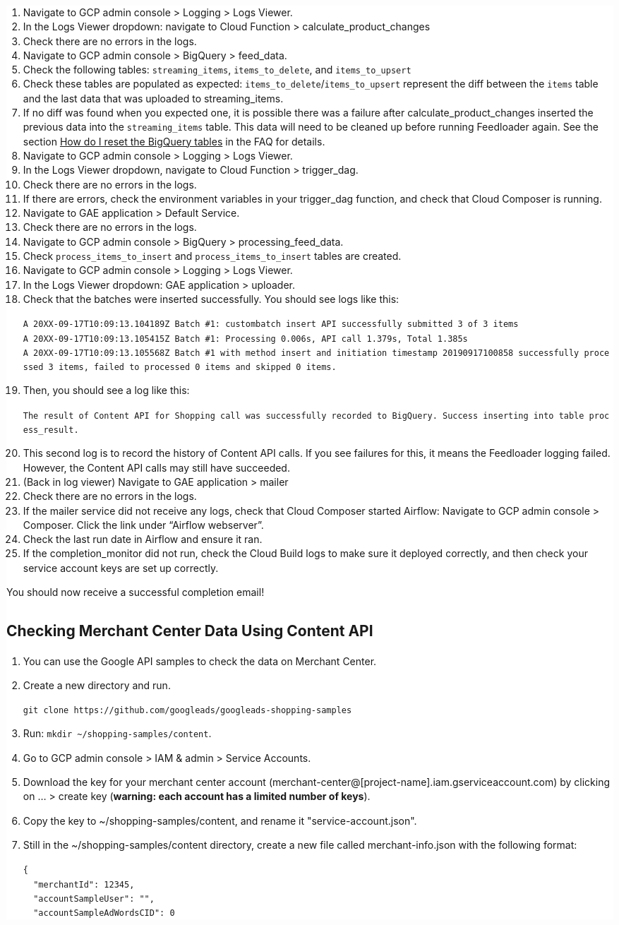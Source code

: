  1. Navigate to GCP admin console > Logging > Logs Viewer.
  2. In the Logs Viewer dropdown: navigate to Cloud Function > calculate_product_changes
  3. Check there are no errors in the logs.
  4. Navigate to GCP admin console > BigQuery > feed_data.
  5. Check the following tables: `streaming_items`, `items_to_delete`, and `items_to_upsert`
  6. Check these tables are populated as expected: `items_to_delete`/`items_to_upsert` represent the diff between the `items` table and the last data that was uploaded to streaming_items.
  7. If no diff was found when you expected one, it is possible there was a failure after calculate_product_changes inserted the previous data into the `streaming_items` table. This data will need to be cleaned up before running Feedloader again. See the section [How do I reset the BigQuery tables](#q-how-do-i-reset-the-bigquery-tablescloud-storage-if-i-want-to-start-clean) in the FAQ for details.
  8. Navigate to GCP admin console > Logging > Logs Viewer.
  9. In the Logs Viewer dropdown, navigate to Cloud Function > trigger_dag.
  10. Check there are no errors in the logs.
  11. If there are errors, check the environment variables in your trigger_dag function, and check that Cloud Composer is running.
  12. Navigate to GAE application > Default Service.
  13. Check there are no errors in the logs.
  13. Navigate to GCP admin console > BigQuery > processing_feed_data.
  14. Check `process_items_to_insert` and `process_items_to_insert` tables are created.
  15. Navigate to GCP admin console > Logging > Logs Viewer.
  16. In the Logs Viewer dropdown: GAE application > uploader.
  17. Check that the batches were inserted successfully. You should see logs like this:
      ```
      A 20XX-09-17T10:09:13.104189Z Batch #1: custombatch insert API successfully submitted 3 of 3 items
      A 20XX-09-17T10:09:13.105415Z Batch #1: Processing 0.006s, API call 1.379s, Total 1.385s
      A 20XX-09-17T10:09:13.105568Z Batch #1 with method insert and initiation timestamp 20190917100858 successfully processed 3 items, failed to processed 0 items and skipped 0 items.
      ```
  18. Then, you should see a log like this:
      ```
      The result of Content API for Shopping call was successfully recorded to BigQuery. Success inserting into table process_result.
      ```
  19. This second log is to record the history of Content API calls. If you see failures for this, it means the Feedloader logging failed. However, the Content API calls may still have succeeded.
  20. (Back in log viewer) Navigate to GAE application > mailer
  21. Check there are no errors in the logs.
  22. If the mailer service did not receive any logs, check that Cloud Composer started Airflow: Navigate to GCP admin console > Composer. Click the link under “Airflow webserver”.
  23. Check the last run date in Airflow and ensure it ran.
  24. If the completion_monitor did not run, check the Cloud Build logs to make sure it deployed correctly, and then check your service account keys are set up correctly.

You should now receive a successful completion email!

## Checking Merchant Center Data Using Content API
  1. You can use the Google API samples to check the data on Merchant Center.
  2. Create a new directory and run.

      `git clone https://github.com/googleads/googleads-shopping-samples`
  3. Run:
`mkdir ~/shopping-samples/content`.
  4. Go to GCP admin console > IAM & admin > Service Accounts.
  5. Download the key for your merchant center account (merchant-center@[project-name].iam.gserviceaccount.com) by clicking on … > create key (**warning: each account has a limited number of keys**).
  6. Copy the key to ~/shopping-samples/content, and rename it "service-account.json".
  7. Still in the ~/shopping-samples/content directory, create a new file called merchant-info.json with the following format:
      ```
      {
        "merchantId": 12345,
        "accountSampleUser": "",
        "accountSampleAdWordsCID": 0